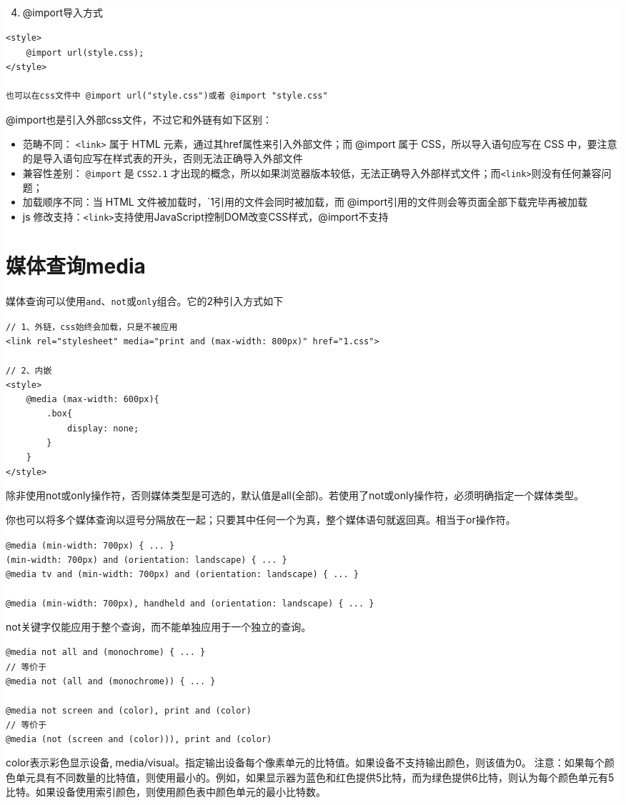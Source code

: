 4. @import导入方式

```
<style>
    @import url(style.css);
</style>

也可以在css文件中 @import url("style.css")或者 @import "style.css"
```

@import也是引入外部css文件，不过它和外链有如下区别：

- 范畴不同： `<link>` 属于 HTML 元素，通过其href属性来引入外部文件；而 @import 属于 CSS，所以导入语句应写在 CSS 中，要注意的是导入语句应写在样式表的开头，否则无法正确导入外部文件
- 兼容性差别： `@import` 是 `CSS2.1` 才出现的概念，所以如果浏览器版本较低，无法正确导入外部样式文件；而`<link>`则没有任何兼容问题；
- 加载顺序不同：当 HTML 文件被加载时，`<link>1引用的文件会同时被加载，而 @import引用的文件则会等页面全部下载完毕再被加载
- js 修改支持：`<link>`支持使用JavaScript控制DOM改变CSS样式，@import不支持




# 媒体查询media

媒体查询可以使用`and`、`not`或`only`组合。它的2种引入方式如下

```
// 1、外链，css始终会加载，只是不被应用
<link rel="stylesheet" media="print and (max-width: 800px)" href="1.css">

// 2、内嵌
<style>
    @media (max-width: 600px){
        .box{
            display: none;
        }
    }
</style>
```

除非使用not或only操作符，否则媒体类型是可选的，默认值是all(全部)。若使用了not或only操作符，必须明确指定一个媒体类型。

你也可以将多个媒体查询以逗号分隔放在一起；只要其中任何一个为真，整个媒体语句就返回真。相当于or操作符。

```
@media (min-width: 700px) { ... }
(min-width: 700px) and (orientation: landscape) { ... }
@media tv and (min-width: 700px) and (orientation: landscape) { ... }

@media (min-width: 700px), handheld and (orientation: landscape) { ... }

```

 not关键字仅能应用于整个查询，而不能单独应用于一个独立的查询。
 ```
 @media not all and (monochrome) { ... }
 // 等价于
 @media not (all and (monochrome)) { ... }
 
 @media not screen and (color), print and (color)
 // 等价于
 @media (not (screen and (color))), print and (color)
 ```
color表示彩色显示设备, media/visual。指定输出设备每个像素单元的比特值。如果设备不支持输出颜色，则该值为0。
注意：如果每个颜色单元具有不同数量的比特值，则使用最小的。例如，如果显示器为蓝色和红色提供5比特，而为绿色提供6比特，则认为每个颜色单元有5比特。如果设备使用索引颜色，则使用颜色表中颜色单元的最小比特数。

